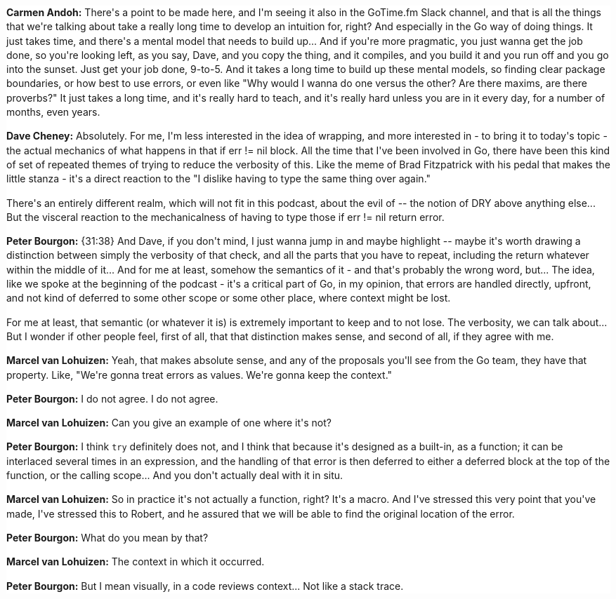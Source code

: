 **Carmen Andoh:** There's a point to be made here, and I'm seeing it also in the GoTime.fm Slack channel, and that is all the things that we're talking about take a really long time to develop an intuition for, right? And especially in the Go way of doing things. It just takes time, and there's a mental model that needs to build up... And if you're more pragmatic, you just wanna get the job done, so you're looking left, as you say, Dave, and you copy the thing, and it compiles, and you build it and you run off and you go into the sunset. Just get your job done, 9-to-5. And it takes a long time to build up these mental models, so finding clear package boundaries, or how best to use errors, or even like "Why would I wanna do one versus the other? Are there maxims, are there proverbs?" It just takes a long time, and it's really hard to teach, and it's really hard unless you are in it every day, for a number of months, even years.

**Dave Cheney:** Absolutely. For me, I'm less interested in the idea of wrapping, and more interested in - to bring it to today's topic - the actual mechanics of what happens in that if err != nil block. All the time that I've been involved in Go, there have been this kind of set of repeated themes of trying to reduce the verbosity of this. Like the meme of Brad Fitzpatrick with his pedal that makes the little stanza - it's a direct reaction to the "I dislike having to type the same thing over again."

There's an entirely different realm, which will not fit in this podcast, about the evil of -- the notion of DRY above anything else... But the visceral reaction to the mechanicalness of having to type those if err != nil return error.

**Peter Bourgon:** \{31:38\} And Dave, if you don't mind, I just wanna jump in and maybe highlight -- maybe it's worth drawing a distinction between simply the verbosity of that check, and all the parts that you have to repeat, including the return whatever within the middle of it... And for me at least, somehow the semantics of it - and that's probably the wrong word, but... The idea, like we spoke at the beginning of the podcast - it's a critical part of Go, in my opinion, that errors are handled directly, upfront, and not kind of deferred to some other scope or some other place, where context might be lost.

For me at least, that semantic (or whatever it is) is extremely important to keep and to not lose. The verbosity, we can talk about... But I wonder if other people feel, first of all, that that distinction makes sense, and second of all, if they agree with me.

**Marcel van Lohuizen:** Yeah, that makes absolute sense, and any of the proposals you'll see from the Go team, they have that property. Like, "We're gonna treat errors as values. We're gonna keep the context."

**Peter Bourgon:** I do not agree. I do not agree.

**Marcel van Lohuizen:** Can you give an example of one where it's not?

**Peter Bourgon:** I think `try` definitely does not, and I think that because it's designed as a built-in, as a function; it can be interlaced several times in an expression, and the handling of that error is then deferred to either a deferred block at the top of the function, or the calling scope... And you don't actually deal with it in situ.

**Marcel van Lohuizen:** So in practice it's not actually a function, right? It's a macro. And I've stressed this very point that you've made, I've stressed this to Robert, and he assured that we will be able to find the original location of the error.

**Peter Bourgon:** What do you mean by that?

**Marcel van Lohuizen:** The context in which it occurred.

**Peter Bourgon:** But I mean visually, in a code reviews context... Not like a stack trace.
